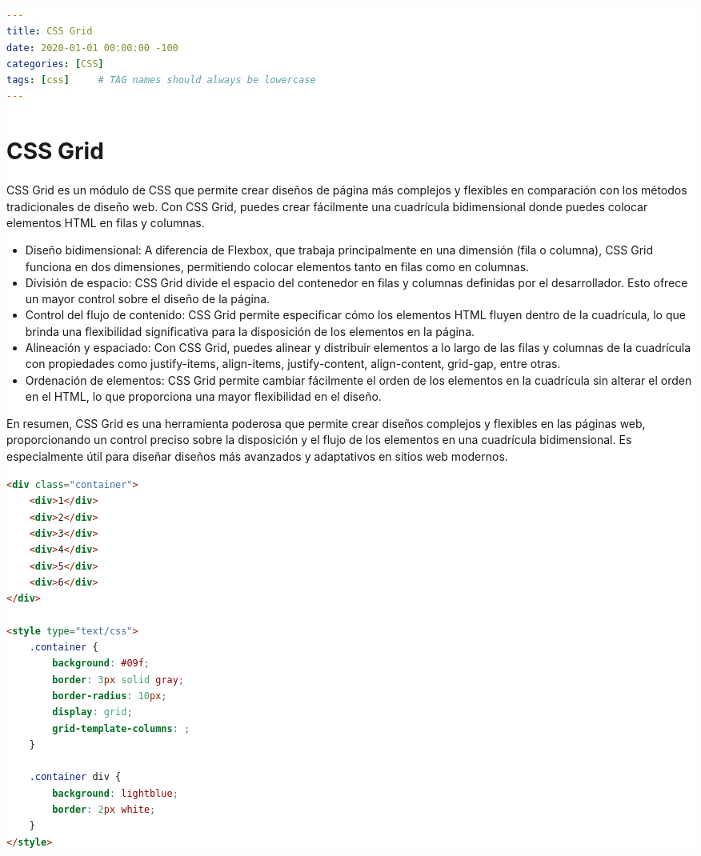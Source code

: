 ```yaml
---
title: CSS Grid
date: 2020-01-01 00:00:00 -100
categories: [CSS]
tags: [css]     # TAG names should always be lowercase
---
```



# CSS Grid

CSS Grid es un módulo de CSS que permite crear diseños de página más complejos y flexibles en comparación con los métodos tradicionales de diseño web. Con CSS Grid, puedes crear fácilmente una cuadrícula bidimensional donde puedes colocar elementos HTML en filas y columnas.

-   Diseño bidimensional: A diferencia de Flexbox, que trabaja principalmente en una dimensión (fila o columna), CSS Grid funciona en dos dimensiones, permitiendo colocar elementos tanto en filas como en columnas.
-   División de espacio: CSS Grid divide el espacio del contenedor en filas y columnas definidas por el desarrollador. Esto ofrece un mayor control sobre el diseño de la página.
-   Control del flujo de contenido: CSS Grid permite especificar cómo los elementos HTML fluyen dentro de la cuadrícula, lo que brinda una flexibilidad significativa para la disposición de los elementos en la página.
-   Alineación y espaciado: Con CSS Grid, puedes alinear y distribuir elementos a lo largo de las filas y columnas de la cuadrícula con propiedades como justify-items, align-items, justify-content, align-content, grid-gap, entre otras.
-   Ordenación de elementos: CSS Grid permite cambiar fácilmente el orden de los elementos en la cuadrícula sin alterar el orden en el HTML, lo que proporciona una mayor flexibilidad en el diseño.

En resumen, CSS Grid es una herramienta poderosa que permite crear diseños complejos y flexibles en las páginas web, proporcionando un control preciso sobre la disposición y el flujo de los elementos en una cuadrícula bidimensional. Es especialmente útil para diseñar diseños más avanzados y adaptativos en sitios web modernos.

```html
<div class="container">
    <div>1</div>
    <div>2</div>
    <div>3</div>
    <div>4</div>
    <div>5</div>
    <div>6</div>
</div>

<style type="text/css">
    .container {
        background: #09f;
        border: 3px solid gray;
        border-radius: 10px;
        display: grid;
        grid-template-columns: ;
    }

    .container div {
        background: lightblue;
        border: 2px white;
    }
</style>
```
